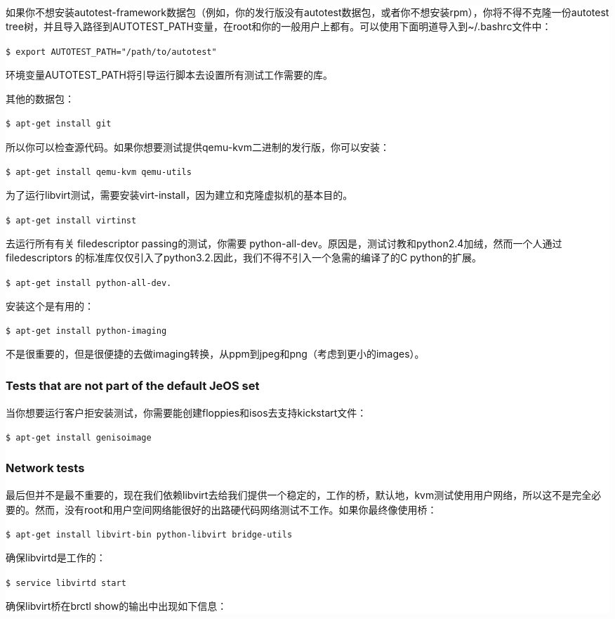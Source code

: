 如果你不想安装autotest-framework数据包（例如，你的发行版没有autotest数据包，或者你不想安装rpm），你将不得不克隆一份autotest tree树，并且导入路径到AUTOTEST_PATH变量，在root和你的一般用户上都有。可以使用下面明道导入到~/.bashrc文件中：

``` stylus
$ export AUTOTEST_PATH="/path/to/autotest"
```
环境变量AUTOTEST_PATH将引导运行脚本去设置所有测试工作需要的库。

其他的数据包：

``` stylus
$ apt-get install git
```
所以你可以检查源代码。如果你想要测试提供qemu-kvm二进制的发行版，你可以安装：

``` stylus
$ apt-get install qemu-kvm qemu-utils
```
为了运行libvirt测试，需要安装virt-install，因为建立和克隆虚拟机的基本目的。

``` stylus
$ apt-get install virtinst
```
去运行所有有关 filedescriptor passing的测试，你需要 python-all-dev。原因是，测试讨教和python2.4加绒，然而一个人通过filedescriptors 的标准库仅仅引入了python3.2.因此，我们不得不引入一个急需的编译了的C python的扩展。

``` stylus
$ apt-get install python-all-dev.
```

安装这个是有用的：

``` stylus
$ apt-get install python-imaging
```
不是很重要的，但是很便捷的去做imaging转换，从ppm到jpeg和png（考虑到更小的images）。

### Tests that are not part of the default JeOS set

当你想要运行客户拒安装测试，你需要能创建floppies和isos去支持kickstart文件：

``` stylus
$ apt-get install genisoimage
```

### Network tests
最后但并不是最不重要的，现在我们依赖libvirt去给我们提供一个稳定的，工作的桥，默认地，kvm测试使用用户网络，所以这不是完全必要的。然而，没有root和用户空间网络能很好的出路硬代码网络测试不工作。如果你最终像使用桥：

``` stylus
$ apt-get install libvirt-bin python-libvirt bridge-utils
```

确保libvirtd是工作的：

``` stylus
$ service libvirtd start
```
确保libvirt桥在brctl show的输出中出现如下信息：
